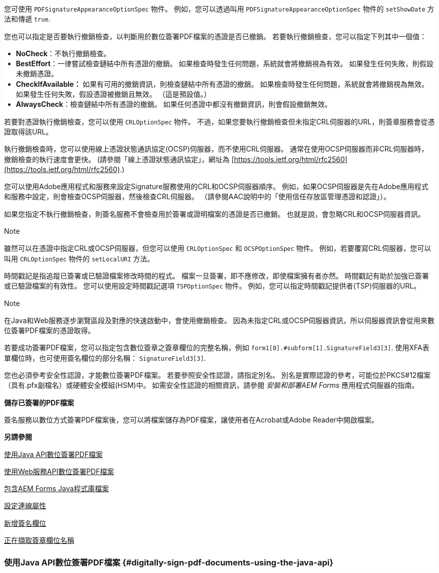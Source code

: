 您可使用 `PDFSignatureAppearanceOptionSpec` 物件。 例如，您可以透過叫用 `PDFSignatureAppearanceOptionSpec` 物件的 `setShowDate` 方法和傳遞 `true`.

您也可以指定是否要執行撤銷檢查，以判斷用於數位簽署PDF檔案的憑證是否已撤銷。 若要執行撤銷檢查，您可以指定下列其中一個值：

* **NoCheck**：不執行撤銷檢查。
* **BestEffort**：一律嘗試檢查鏈結中所有憑證的撤銷。 如果檢查時發生任何問題，系統就會將撤銷視為有效。 如果發生任何失敗，則假設未撤銷憑證。
* **CheckIfAvailable：** 如果有可用的撤銷資訊，則檢查鏈結中所有憑證的撤銷。 如果檢查時發生任何問題，系統就會將撤銷視為無效。 如果發生任何失敗，假設憑證被撤銷且無效。 （這是預設值。）
* **AlwaysCheck**：檢查鏈結中所有憑證的撤銷。 如果任何憑證中都沒有撤銷資訊，則會假設撤銷無效。

若要對憑證執行撤銷檢查，您可以使用 `CRLOptionSpec` 物件。 不過，如果您要執行撤銷檢查但未指定CRL伺服器的URL，則簽章服務會從憑證取得該URL。

執行撤銷檢查時，您可以使用線上憑證狀態通訊協定(OCSP)伺服器，而不使用CRL伺服器。 通常在使用OCSP伺服器而非CRL伺服器時，撤銷檢查的執行速度會更快。 (請參閱「線上憑證狀態通訊協定」，網址為 [https://tools.ietf.org/html/rfc2560](https://tools.ietf.org/html/rfc2560).)

您可以使用Adobe應用程式和服務來設定Signature服務使用的CRL和OCSP伺服器順序。 例如，如果OCSP伺服器是先在Adobe應用程式和服務中設定，則會檢查OCSP伺服器，然後檢查CRL伺服器。 （請參閱AAC說明中的「使用信任存放區管理憑證和認證」）。

如果您指定不執行撤銷檢查，則簽名服務不會檢查用於簽署或證明檔案的憑證是否已撤銷。 也就是說，會忽略CRL和OCSP伺服器資訊。

>[!NOTE]
>
>雖然可以在憑證中指定CRL或OCSP伺服器，但您可以使用 `CRLOptionSpec` 和 `OCSPOptionSpec` 物件。 例如，若要覆寫CRL伺服器，您可以叫用 `CRLOptionSpec` 物件的 `setLocalURI` 方法。

時間戳記是指追蹤已簽署或已驗證檔案修改時間的程式。 檔案一旦簽署，即不應修改，即使檔案擁有者亦然。 時間戳記有助於加強已簽署或已驗證檔案的有效性。 您可以使用設定時間戳記選項 `TSPOptionSpec` 物件。 例如，您可以指定時間戳記提供者(TSP)伺服器的URL。

>[!NOTE]
>
>在Java和Web服務逐步瀏覽區段及對應的快速啟動中，會使用撤銷檢查。 因為未指定CRL或OCSP伺服器資訊，所以伺服器資訊會從用來數位簽署PDF檔案的憑證取得。

若要成功簽署PDF檔案，您可以指定包含數位簽章之簽章欄位的完整名稱，例如 `form1[0].#subform[1].SignatureField3[3]`. 使用XFA表單欄位時，也可使用簽名欄位的部分名稱： `SignatureField3[3]`.

您也必須參考安全性認證，才能數位簽署PDF檔案。 若要參照安全性認證，請指定別名。 別名是實際認證的參考，可能位於PKCS#12檔案（具有.pfx副檔名）或硬體安全模組(HSM)中。 如需安全性認證的相關資訊，請參閱 *安裝和部署AEM Forms* 應用程式伺服器的指南。

**儲存已簽署的PDF檔案**

簽名服務以數位方式簽署PDF檔案後，您可以將檔案儲存為PDF檔案，讓使用者在Acrobat或Adobe Reader中開啟檔案。

**另請參閱**

[使用Java API數位簽署PDF檔案](digitally-signing-certifying-documents.md#digitally-sign-pdf-documents-using-the-java-api)

[使用Web服務API數位簽署PDF檔案](digitally-signing-certifying-documents.md#digitally-signing-pdf-documents-using-the-web-service-api)

[包含AEM Forms Java程式庫檔案](/help/forms/developing/invoking-aem-forms-using-java.md#including-aem-forms-java-library-files)

[設定連線屬性](/help/forms/developing/invoking-aem-forms-using-java.md#setting-connection-properties)

[新增簽名欄位](digitally-signing-certifying-documents.md#adding-signature-fields)

[正在擷取簽章欄位名稱](digitally-signing-certifying-documents.md#retrieving-signature-field-names)

### 使用Java API數位簽署PDF檔案 {#digitally-sign-pdf-documents-using-the-java-api}
